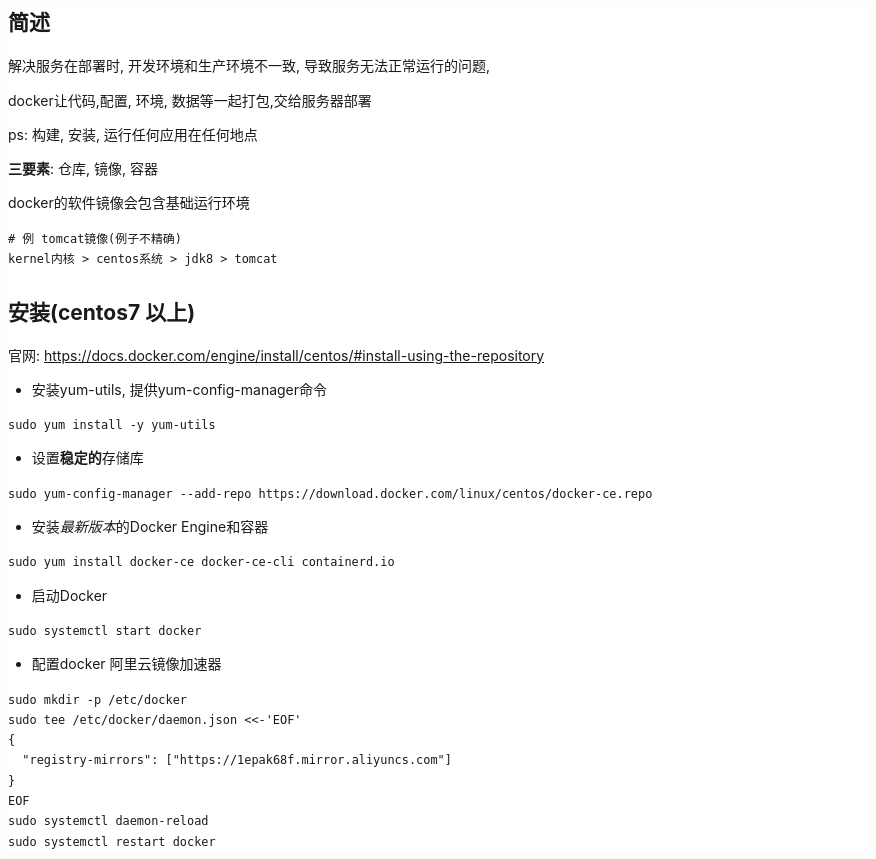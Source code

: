 

## 简述

解决服务在部署时,  开发环境和生产环境不一致, 导致服务无法正常运行的问题, 

docker让代码,配置, 环境, 数据等一起打包,交给服务器部署

ps: 构建, 安装, 运行任何应用在任何地点

**三要素**:  仓库, 镜像, 容器

docker的软件镜像会包含基础运行环境

```
# 例 tomcat镜像(例子不精确)
kernel内核 > centos系统 > jdk8 > tomcat
```



## 安装(centos7 以上)

官网:   https://docs.docker.com/engine/install/centos/#install-using-the-repository

- 安装yum-utils, 提供yum-config-manager命令

```
sudo yum install -y yum-utils
```

- 设置**稳定的**存储库

```
sudo yum-config-manager --add-repo https://download.docker.com/linux/centos/docker-ce.repo
```

- 安装*最新版本*的Docker Engine和容器

```
sudo yum install docker-ce docker-ce-cli containerd.io
```

- 启动Docker

```
sudo systemctl start docker
```

- 配置docker 阿里云镜像加速器

```
sudo mkdir -p /etc/docker
sudo tee /etc/docker/daemon.json <<-'EOF'
{
  "registry-mirrors": ["https://1epak68f.mirror.aliyuncs.com"]
}
EOF
sudo systemctl daemon-reload
sudo systemctl restart docker
```
